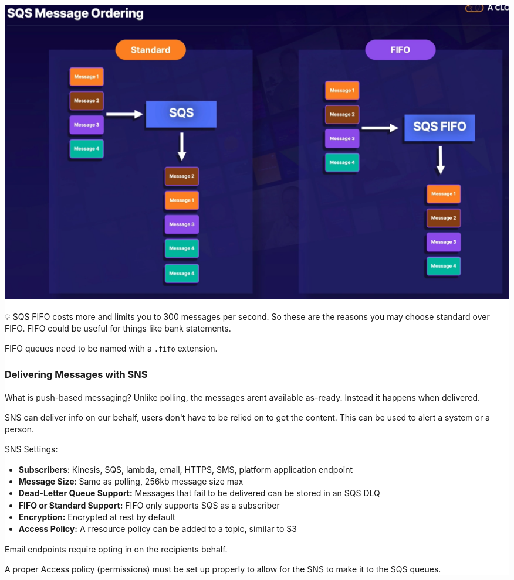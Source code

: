 ![SQS FIFO](/img/sqs_fifo.png)

:bulb: SQS FIFO costs more and limits you to 300 messages per second. So these are the reasons you may choose standard over FIFO. FIFO could be useful for things like bank statements.

FIFO queues need to be named with a `.fifo` extension.

### Delivering Messages with SNS

What is push-based messaging? Unlike polling, the messages arent available as-ready. Instead it happens when delivered.

SNS can deliver info on our behalf, users don't have to be relied on to get the content. This can be used to alert a system or a person.

SNS Settings:

- **Subscribers**: Kinesis, SQS, lambda, email, HTTPS, SMS, platform application endpoint
- **Message Size**: Same as polling, 256kb message size max
- **Dead-Letter Queue Support:** Messages that fail to be delivered can be stored in an SQS DLQ
- **FIFO or Standard Support:** FIFO only supports SQS as a subscriber
- **Encryption:** Encrypted at rest by default
- **Access Policy:** A rresource policy can be added to a topic, similar to S3

Email endpoints require opting in on the recipients behalf.

A proper Access policy (permissions) must be set up properly to allow for the SNS to make it to the SQS queues.
